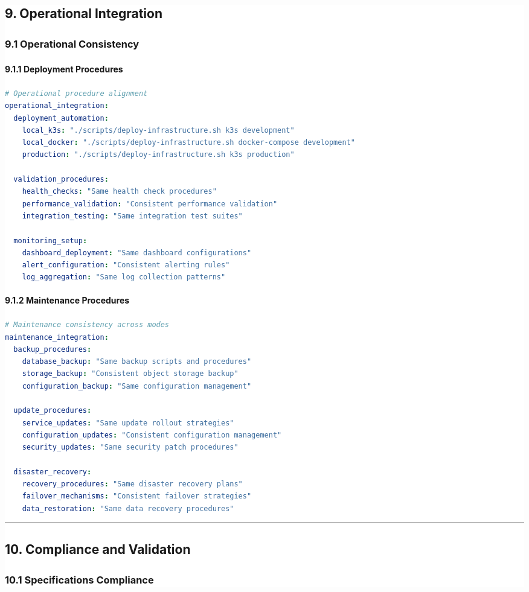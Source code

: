 
## 9. Operational Integration

### 9.1 Operational Consistency

#### 9.1.1 Deployment Procedures

```yaml
# Operational procedure alignment
operational_integration:
  deployment_automation:
    local_k3s: "./scripts/deploy-infrastructure.sh k3s development"
    local_docker: "./scripts/deploy-infrastructure.sh docker-compose development"
    production: "./scripts/deploy-infrastructure.sh k3s production"
    
  validation_procedures:
    health_checks: "Same health check procedures"
    performance_validation: "Consistent performance validation"
    integration_testing: "Same integration test suites"
    
  monitoring_setup:
    dashboard_deployment: "Same dashboard configurations"
    alert_configuration: "Consistent alerting rules"
    log_aggregation: "Same log collection patterns"
```

#### 9.1.2 Maintenance Procedures

```yaml
# Maintenance consistency across modes
maintenance_integration:
  backup_procedures:
    database_backup: "Same backup scripts and procedures"
    storage_backup: "Consistent object storage backup"
    configuration_backup: "Same configuration management"
    
  update_procedures:
    service_updates: "Same update rollout strategies"
    configuration_updates: "Consistent configuration management"
    security_updates: "Same security patch procedures"
    
  disaster_recovery:
    recovery_procedures: "Same disaster recovery plans"
    failover_mechanisms: "Consistent failover strategies"
    data_restoration: "Same data recovery procedures"
```

---

## 10. Compliance and Validation

### 10.1 Specifications Compliance
